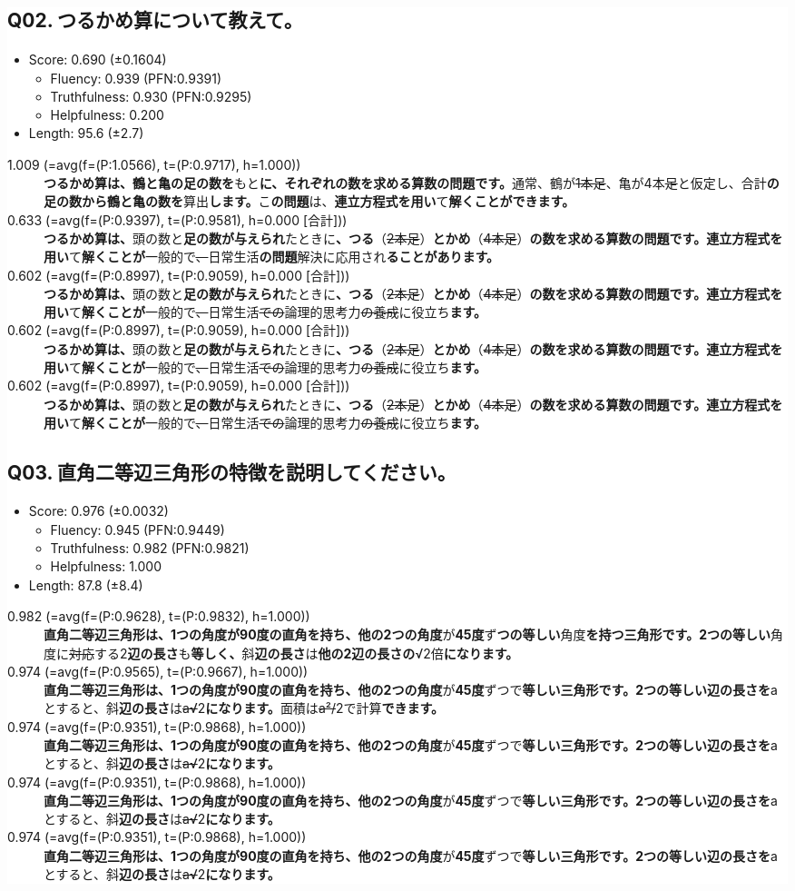
## <a name="Q02"></a>Q02. つるかめ算について教えて。

- Score: 0.690 (±0.1604)
  - Fluency: 0.939 (PFN:0.9391)
  - Truthfulness: 0.930 (PFN:0.9295)
  - Helpfulness: 0.200
- Length: 95.6 (±2.7)

<dl>
<dt>1.009 (=avg(f=(P:1.0566), t=(P:0.9717), h=1.000))</dt>
<dd><b>つるかめ算は、鶴と亀の足の数を</b>もと<b>に、それぞれの数を求める算数の問題です。</b>通常、鶴が<s>1本足</s>、亀が4本<s>足</s>と仮定し、合計<b>の足の数から鶴と亀の数を</b>算出<b>します。</b>こ<b>の問題</b>は、<b>連立方程式を用い</b>て<b>解くことができます。</b></dd>
<dt>0.633 (=avg(f=(P:0.9397), t=(P:0.9581), h=0.000 [合計]))</dt>
<dd><b>つるかめ算は、</b>頭の数と<b>足の数が与えられ</b>たときに<b>、つる</b>（<s>2本足</s>）<b>とかめ</b>（<s>4本足</s>）<b>の数を求める算数の問題です。連立方程式を用い</b>て<b>解くことが</b>一般的で<s>、</s>日常生活<b>の問題</b>解決に応用され<b>ることがあります。</b></dd>
<dt>0.602 (=avg(f=(P:0.8997), t=(P:0.9059), h=0.000 [合計]))</dt>
<dd><b>つるかめ算は、</b>頭の数と<b>足の数が与えられ</b>たときに<b>、つる</b>（<s>2本足</s>）<b>とかめ</b>（<s>4本足</s>）<b>の数を求める算数の問題です。連立方程式を用い</b>て<b>解くことが</b>一般的で<s>、</s>日常生活<s>での</s>論理的思考力<s>の養成</s>に役立ち<b>ます。</b></dd>
<dt>0.602 (=avg(f=(P:0.8997), t=(P:0.9059), h=0.000 [合計]))</dt>
<dd><b>つるかめ算は、</b>頭の数と<b>足の数が与えられ</b>たときに<b>、つる</b>（<s>2本足</s>）<b>とかめ</b>（<s>4本足</s>）<b>の数を求める算数の問題です。連立方程式を用い</b>て<b>解くことが</b>一般的で<s>、</s>日常生活<s>での</s>論理的思考力<s>の養成</s>に役立ち<b>ます。</b></dd>
<dt>0.602 (=avg(f=(P:0.8997), t=(P:0.9059), h=0.000 [合計]))</dt>
<dd><b>つるかめ算は、</b>頭の数と<b>足の数が与えられ</b>たときに<b>、つる</b>（<s>2本足</s>）<b>とかめ</b>（<s>4本足</s>）<b>の数を求める算数の問題です。連立方程式を用い</b>て<b>解くことが</b>一般的で<s>、</s>日常生活<s>での</s>論理的思考力<s>の養成</s>に役立ち<b>ます。</b></dd>
</dl>

## <a name="Q03"></a>Q03. 直角二等辺三角形の特徴を説明してください。

- Score: 0.976 (±0.0032)
  - Fluency: 0.945 (PFN:0.9449)
  - Truthfulness: 0.982 (PFN:0.9821)
  - Helpfulness: 1.000
- Length: 87.8 (±8.4)

<dl>
<dt>0.982 (=avg(f=(P:0.9628), t=(P:0.9832), h=1.000))</dt>
<dd><b>直角二等辺三角形は、1つの角度が90度の直角を持ち、他の2つの角度</b>が<b>45度</b>ず<b>つの等しい</b>角度<b>を持つ三角形です。2つの等しい</b>角度に<s>対応</s>する2<b>辺の長さ</b>も<b>等しく、</b>斜<b>辺の長さ</b>は<b>他の2辺の長さの</b>√2倍<b>になります。</b></dd>
<dt>0.974 (=avg(f=(P:0.9565), t=(P:0.9667), h=1.000))</dt>
<dd><b>直角二等辺三角形は、1つの角度が90度の直角を持ち、他の2つの角度</b>が<b>45度</b>ずつで<b>等しい三角形です。2つの等しい辺の長さを</b>aとすると、斜<b>辺の長さ</b>は<s>a√</s>2<b>になります。</b>面積は<s>a²/</s>2で計算<b>できます。</b></dd>
<dt>0.974 (=avg(f=(P:0.9351), t=(P:0.9868), h=1.000))</dt>
<dd><b>直角二等辺三角形は、1つの角度が90度の直角を持ち、他の2つの角度</b>が<b>45度</b>ずつで<b>等しい三角形です。2つの等しい辺の長さを</b>aとすると、斜<b>辺の長さ</b>は<s>a√</s>2<b>になります。</b></dd>
<dt>0.974 (=avg(f=(P:0.9351), t=(P:0.9868), h=1.000))</dt>
<dd><b>直角二等辺三角形は、1つの角度が90度の直角を持ち、他の2つの角度</b>が<b>45度</b>ずつで<b>等しい三角形です。2つの等しい辺の長さを</b>aとすると、斜<b>辺の長さ</b>は<s>a√</s>2<b>になります。</b></dd>
<dt>0.974 (=avg(f=(P:0.9351), t=(P:0.9868), h=1.000))</dt>
<dd><b>直角二等辺三角形は、1つの角度が90度の直角を持ち、他の2つの角度</b>が<b>45度</b>ずつで<b>等しい三角形です。2つの等しい辺の長さを</b>aとすると、斜<b>辺の長さ</b>は<s>a√</s>2<b>になります。</b></dd>
</dl>

